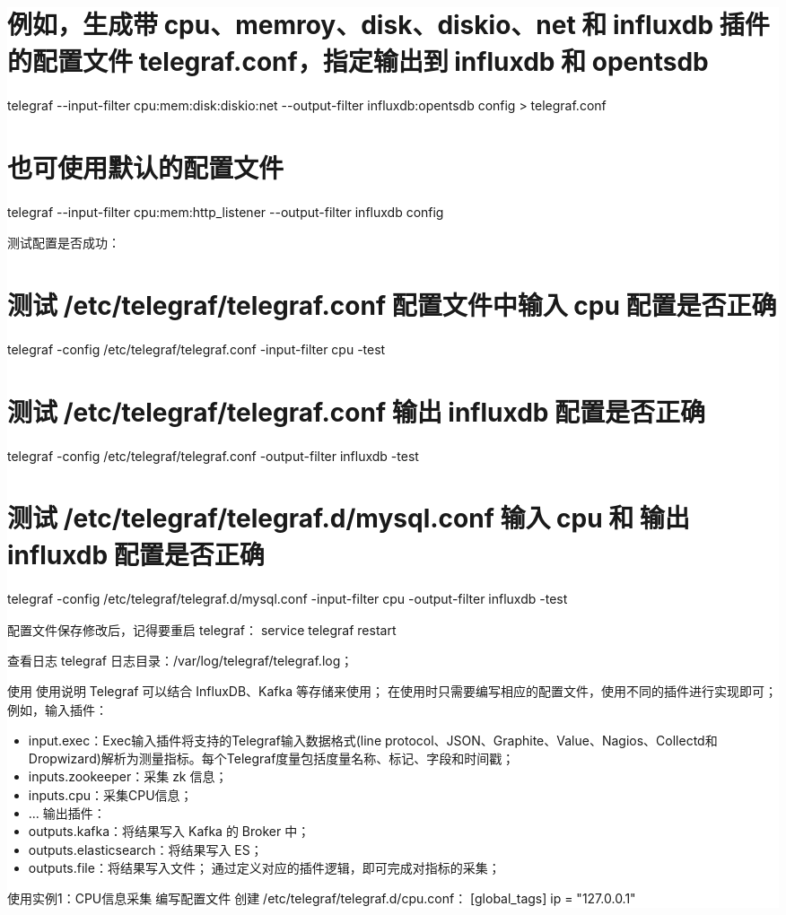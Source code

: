# 例如，生成带 cpu、memroy、disk、diskio、net 和 influxdb 插件的配置文件 telegraf.conf，指定输出到 influxdb 和 opentsdb
telegraf --input-filter cpu:mem:disk:diskio:net --output-filter influxdb:opentsdb config > telegraf.conf

# 也可使用默认的配置文件
telegraf --input-filter cpu:mem:http_listener --output-filter influxdb config

测试配置是否成功：
# 测试 /etc/telegraf/telegraf.conf 配置文件中输入 cpu 配置是否正确
telegraf  -config /etc/telegraf/telegraf.conf -input-filter cpu -test

# 测试 /etc/telegraf/telegraf.conf 输出 influxdb 配置是否正确
telegraf  -config /etc/telegraf/telegraf.conf -output-filter influxdb -test

# 测试 /etc/telegraf/telegraf.d/mysql.conf 输入 cpu 和 输出 influxdb 配置是否正确
telegraf  -config /etc/telegraf/telegraf.d/mysql.conf -input-filter cpu  -output-filter influxdb -test

配置文件保存修改后，记得要重启 telegraf：
service telegraf restart

查看日志
telegraf 日志目录：/var/log/telegraf/telegraf.log；

使用
使用说明
Telegraf 可以结合 InfluxDB、Kafka 等存储来使用；
在使用时只需要编写相应的配置文件，使用不同的插件进行实现即可；
例如，输入插件：
- input.exec：Exec输入插件将支持的Telegraf输入数据格式(line protocol、JSON、Graphite、Value、Nagios、Collectd和Dropwizard)解析为测量指标。每个Telegraf度量包括度量名称、标记、字段和时间戳；
- inputs.zookeeper：采集 zk 信息；
- inputs.cpu：采集CPU信息；
- ...
输出插件：
- outputs.kafka：将结果写入 Kafka 的 Broker 中；
- outputs.elasticsearch：将结果写入 ES；
- outputs.file：将结果写入文件；
通过定义对应的插件逻辑，即可完成对指标的采集；

使用实例1：CPU信息采集
编写配置文件
创建 /etc/telegraf/telegraf.d/cpu.conf：
[global_tags]
    ip = "127.0.0.1"
